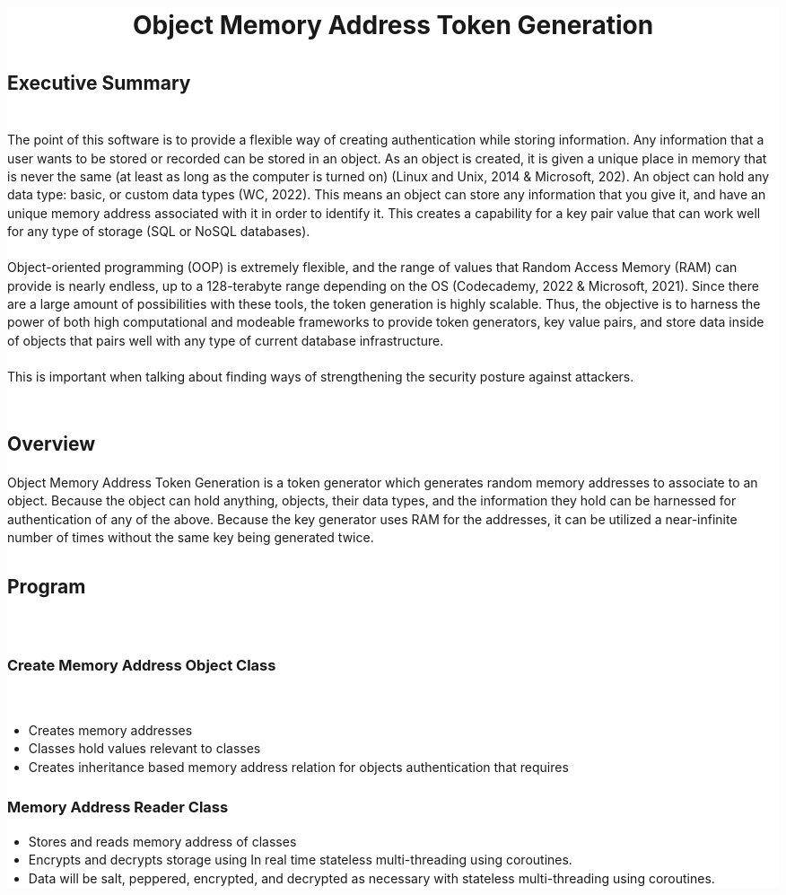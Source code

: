 
<h1 align="center"> Object Memory Address Token Generation </h1>



## Executive Summary  
<br> 
The point of this software is to provide a flexible way of creating authentication while storing information. Any information that a user wants to be stored or recorded can be stored in an object. As an object is created, it is given a unique place in memory that is never the same (at least as long as the computer is turned on) (Linux and Unix, 2014  & Microsoft, 202).  An object can hold any data type: basic, or custom data types (WC, 2022). This means an object can store any information that you give it, and have an unique memory address associated with it in order to identify it. This creates a capability for a key pair value that can work well for any type of storage (SQL or NoSQL databases). 
<br>
<br>
Object-oriented programming (OOP) is extremely flexible, and the range of values that Random Access Memory (RAM) can provide is nearly endless, up to a 128-terabyte range depending on the OS (Codecademy, 2022  & Microsoft, 2021). Since there are a large amount of possibilities with these tools, the token generation is highly scalable. Thus, the objective is to harness the power of both high computational and modeable frameworks to provide token generators, key value pairs, and store data inside of objects that pairs well with any type of current database infrastructure.
<br> 
<br>
This is important when talking about finding ways of strengthening the security posture against attackers.
<br> 
<br>

## Overview

Object Memory Address Token Generation is a token generator which generates random memory addresses to associate to an object. Because the object can hold anything, objects, their data types, and the information they hold can be harnessed for authentication of any of the above. Because the key generator uses RAM for the addresses, it can be utilized a near-infinite number of times without the same key being generated twice.


## Program 
<br> 

### Create Memory Address Object Class 
<br> 

* Creates memory addresses 
* Classes hold values relevant to classes 
* Creates inheritance based memory address relation for objects authentication that requires 

### Memory Address Reader Class 

* Stores and reads memory address of classes 
* Encrypts and decrypts storage using In real time stateless multi-threading using coroutines. 
* Data will be salt, peppered, encrypted, and decrypted as necessary with stateless multi-threading using coroutines. 
